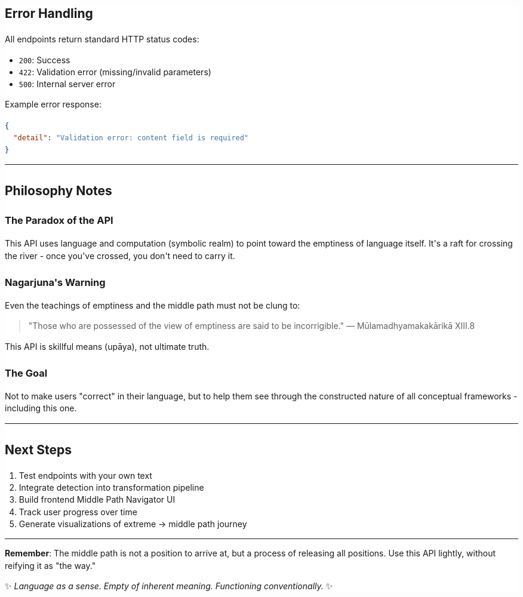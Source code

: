 ## Error Handling

All endpoints return standard HTTP status codes:

- `200`: Success
- `422`: Validation error (missing/invalid parameters)
- `500`: Internal server error

Example error response:
```json
{
  "detail": "Validation error: content field is required"
}
```

---

## Philosophy Notes

### The Paradox of the API

This API uses language and computation (symbolic realm) to point toward the emptiness of language itself. It's a raft for crossing the river - once you've crossed, you don't need to carry it.

### Nagarjuna's Warning

Even the teachings of emptiness and the middle path must not be clung to:

> "Those who are possessed of the view of emptiness are said to be incorrigible."
> — Mūlamadhyamakakārikā XIII.8

This API is skillful means (upāya), not ultimate truth.

### The Goal

Not to make users "correct" in their language, but to help them see through the constructed nature of all conceptual frameworks - including this one.

---

## Next Steps

1. Test endpoints with your own text
2. Integrate detection into transformation pipeline
3. Build frontend Middle Path Navigator UI
4. Track user progress over time
5. Generate visualizations of extreme → middle path journey

---

**Remember**: The middle path is not a position to arrive at, but a process of releasing all positions. Use this API lightly, without reifying it as "the way."

✨ *Language as a sense. Empty of inherent meaning. Functioning conventionally.* ✨
